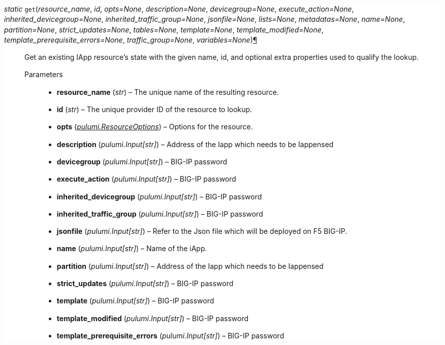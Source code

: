 <em class="property">static </em><code class="sig-name descname">get</code><span class="sig-paren">(</span><em class="sig-param"><span class="n">resource_name</span></em>, <em class="sig-param"><span class="n">id</span></em>, <em class="sig-param"><span class="n">opts</span><span class="o">=</span><span class="default_value">None</span></em>, <em class="sig-param"><span class="n">description</span><span class="o">=</span><span class="default_value">None</span></em>, <em class="sig-param"><span class="n">devicegroup</span><span class="o">=</span><span class="default_value">None</span></em>, <em class="sig-param"><span class="n">execute_action</span><span class="o">=</span><span class="default_value">None</span></em>, <em class="sig-param"><span class="n">inherited_devicegroup</span><span class="o">=</span><span class="default_value">None</span></em>, <em class="sig-param"><span class="n">inherited_traffic_group</span><span class="o">=</span><span class="default_value">None</span></em>, <em class="sig-param"><span class="n">jsonfile</span><span class="o">=</span><span class="default_value">None</span></em>, <em class="sig-param"><span class="n">lists</span><span class="o">=</span><span class="default_value">None</span></em>, <em class="sig-param"><span class="n">metadatas</span><span class="o">=</span><span class="default_value">None</span></em>, <em class="sig-param"><span class="n">name</span><span class="o">=</span><span class="default_value">None</span></em>, <em class="sig-param"><span class="n">partition</span><span class="o">=</span><span class="default_value">None</span></em>, <em class="sig-param"><span class="n">strict_updates</span><span class="o">=</span><span class="default_value">None</span></em>, <em class="sig-param"><span class="n">tables</span><span class="o">=</span><span class="default_value">None</span></em>, <em class="sig-param"><span class="n">template</span><span class="o">=</span><span class="default_value">None</span></em>, <em class="sig-param"><span class="n">template_modified</span><span class="o">=</span><span class="default_value">None</span></em>, <em class="sig-param"><span class="n">template_prerequisite_errors</span><span class="o">=</span><span class="default_value">None</span></em>, <em class="sig-param"><span class="n">traffic_group</span><span class="o">=</span><span class="default_value">None</span></em>, <em class="sig-param"><span class="n">variables</span><span class="o">=</span><span class="default_value">None</span></em><span class="sig-paren">)</span><a class="headerlink" href="#pulumi_f5bigip.sys.IApp.get" title="Permalink to this definition">¶</a></dt>
<dd><p>Get an existing IApp resource’s state with the given name, id, and optional extra
properties used to qualify the lookup.</p>
<dl class="field-list simple">
<dt class="field-odd">Parameters</dt>
<dd class="field-odd"><ul class="simple">
<li><p><strong>resource_name</strong> (<em>str</em>) – The unique name of the resulting resource.</p></li>
<li><p><strong>id</strong> (<em>str</em>) – The unique provider ID of the resource to lookup.</p></li>
<li><p><strong>opts</strong> (<a class="reference internal" href="../../pulumi/#pulumi.ResourceOptions" title="pulumi.ResourceOptions"><em>pulumi.ResourceOptions</em></a>) – Options for the resource.</p></li>
<li><p><strong>description</strong> (<em>pulumi.Input</em><em>[</em><em>str</em><em>]</em>) – Address of the Iapp which needs to be Iappensed</p></li>
<li><p><strong>devicegroup</strong> (<em>pulumi.Input</em><em>[</em><em>str</em><em>]</em>) – BIG-IP password</p></li>
<li><p><strong>execute_action</strong> (<em>pulumi.Input</em><em>[</em><em>str</em><em>]</em>) – BIG-IP password</p></li>
<li><p><strong>inherited_devicegroup</strong> (<em>pulumi.Input</em><em>[</em><em>str</em><em>]</em>) – BIG-IP password</p></li>
<li><p><strong>inherited_traffic_group</strong> (<em>pulumi.Input</em><em>[</em><em>str</em><em>]</em>) – BIG-IP password</p></li>
<li><p><strong>jsonfile</strong> (<em>pulumi.Input</em><em>[</em><em>str</em><em>]</em>) – Refer to the Json file which will be deployed on F5 BIG-IP.</p></li>
<li><p><strong>name</strong> (<em>pulumi.Input</em><em>[</em><em>str</em><em>]</em>) – Name of the iApp.</p></li>
<li><p><strong>partition</strong> (<em>pulumi.Input</em><em>[</em><em>str</em><em>]</em>) – Address of the Iapp which needs to be Iappensed</p></li>
<li><p><strong>strict_updates</strong> (<em>pulumi.Input</em><em>[</em><em>str</em><em>]</em>) – BIG-IP password</p></li>
<li><p><strong>template</strong> (<em>pulumi.Input</em><em>[</em><em>str</em><em>]</em>) – BIG-IP password</p></li>
<li><p><strong>template_modified</strong> (<em>pulumi.Input</em><em>[</em><em>str</em><em>]</em>) – BIG-IP password</p></li>
<li><p><strong>template_prerequisite_errors</strong> (<em>pulumi.Input</em><em>[</em><em>str</em><em>]</em>) – BIG-IP password</p></li>